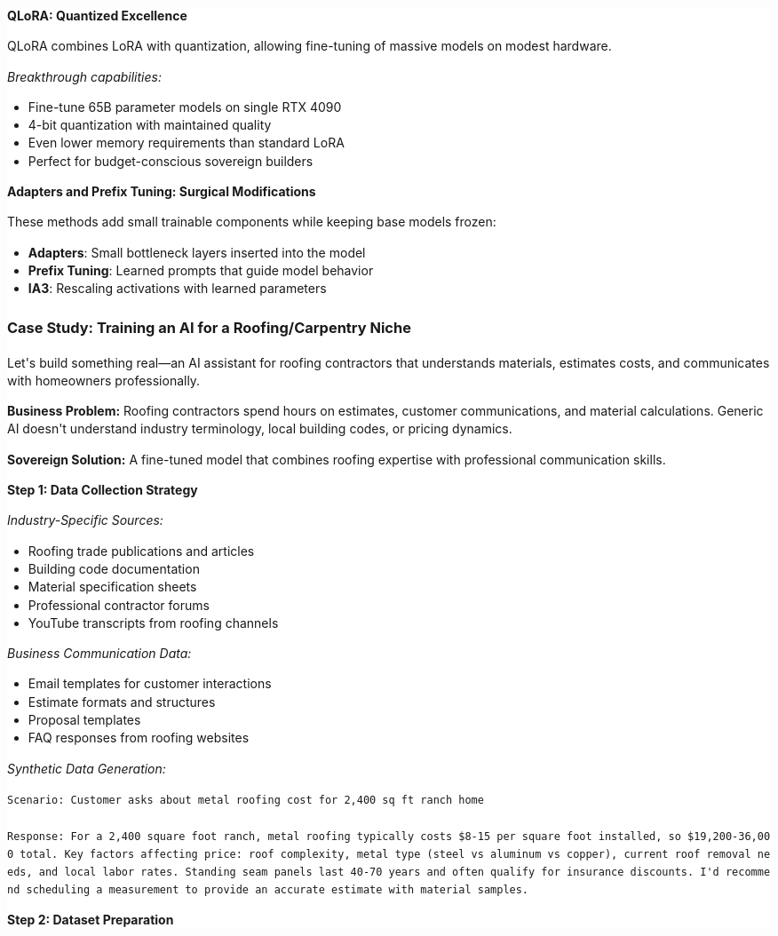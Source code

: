 **QLoRA: Quantized Excellence**

QLoRA combines LoRA with quantization, allowing fine-tuning of massive models on modest hardware.

*Breakthrough capabilities:*
- Fine-tune 65B parameter models on single RTX 4090
- 4-bit quantization with maintained quality
- Even lower memory requirements than standard LoRA
- Perfect for budget-conscious sovereign builders

**Adapters and Prefix Tuning: Surgical Modifications**

These methods add small trainable components while keeping base models frozen:
- **Adapters**: Small bottleneck layers inserted into the model
- **Prefix Tuning**: Learned prompts that guide model behavior
- **IA3**: Rescaling activations with learned parameters

### Case Study: Training an AI for a Roofing/Carpentry Niche

Let's build something real—an AI assistant for roofing contractors that understands materials, estimates costs, and communicates with homeowners professionally.

**Business Problem:**
Roofing contractors spend hours on estimates, customer communications, and material calculations. Generic AI doesn't understand industry terminology, local building codes, or pricing dynamics.

**Sovereign Solution:**
A fine-tuned model that combines roofing expertise with professional communication skills.

**Step 1: Data Collection Strategy**

*Industry-Specific Sources:*
- Roofing trade publications and articles
- Building code documentation
- Material specification sheets
- Professional contractor forums
- YouTube transcripts from roofing channels

*Business Communication Data:*
- Email templates for customer interactions
- Estimate formats and structures
- Proposal templates
- FAQ responses from roofing websites

*Synthetic Data Generation:*
```
Scenario: Customer asks about metal roofing cost for 2,400 sq ft ranch home

Response: For a 2,400 square foot ranch, metal roofing typically costs $8-15 per square foot installed, so $19,200-36,000 total. Key factors affecting price: roof complexity, metal type (steel vs aluminum vs copper), current roof removal needs, and local labor rates. Standing seam panels last 40-70 years and often qualify for insurance discounts. I'd recommend scheduling a measurement to provide an accurate estimate with material samples.
```

**Step 2: Dataset Preparation**
